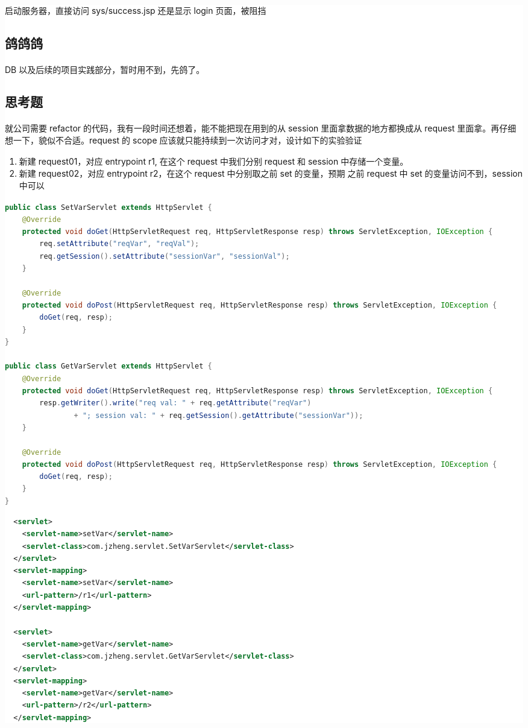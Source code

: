 启动服务器，直接访问 sys/success.jsp 还是显示 login 页面，被阻挡

## 鸽鸽鸽

DB 以及后续的项目实践部分，暂时用不到，先鸽了。

## 思考题

就公司需要 refactor 的代码，我有一段时间还想着，能不能把现在用到的从 session 里面拿数据的地方都换成从 request 里面拿。再仔细想一下，貌似不合适。request 的 scope 应该就只能持续到一次访问才对，设计如下的实验验证

1. 新建 request01，对应 entrypoint r1, 在这个 request 中我们分别 request 和 session 中存储一个变量。
2. 新建 request02，对应 entrypoint r2，在这个 request 中分别取之前 set 的变量，预期 之前 request 中 set 的变量访问不到，session 中可以

```java
public class SetVarServlet extends HttpServlet {
    @Override
    protected void doGet(HttpServletRequest req, HttpServletResponse resp) throws ServletException, IOException {
        req.setAttribute("reqVar", "reqVal");
        req.getSession().setAttribute("sessionVar", "sessionVal");
    }

    @Override
    protected void doPost(HttpServletRequest req, HttpServletResponse resp) throws ServletException, IOException {
        doGet(req, resp);
    }
}

public class GetVarServlet extends HttpServlet {
    @Override
    protected void doGet(HttpServletRequest req, HttpServletResponse resp) throws ServletException, IOException {
        resp.getWriter().write("req val: " + req.getAttribute("reqVar")
                + "; session val: " + req.getSession().getAttribute("sessionVar"));
    }

    @Override
    protected void doPost(HttpServletRequest req, HttpServletResponse resp) throws ServletException, IOException {
        doGet(req, resp);
    }
}
```

```xml
  <servlet>
    <servlet-name>setVar</servlet-name>
    <servlet-class>com.jzheng.servlet.SetVarServlet</servlet-class>
  </servlet>
  <servlet-mapping>
    <servlet-name>setVar</servlet-name>
    <url-pattern>/r1</url-pattern>
  </servlet-mapping>

  <servlet>
    <servlet-name>getVar</servlet-name>
    <servlet-class>com.jzheng.servlet.GetVarServlet</servlet-class>
  </servlet>
  <servlet-mapping>
    <servlet-name>getVar</servlet-name>
    <url-pattern>/r2</url-pattern>
  </servlet-mapping>
```
